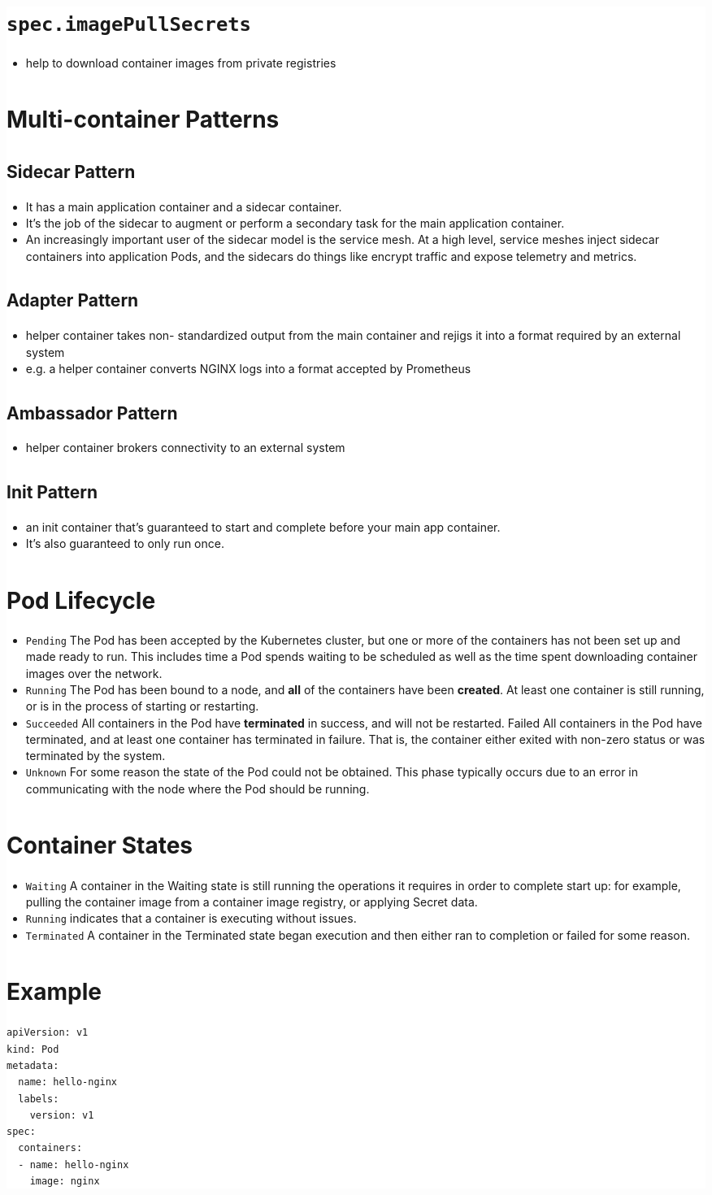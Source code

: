 # `spec.imagePullSecrets`
- help to download container images from private registries

# Multi-container Patterns
## Sidecar Pattern
- It has a main application container and a sidecar container.
- It’s the job of the sidecar to augment or perform a secondary task for the main application container.
- An increasingly important user of the sidecar model is the service mesh. At a high level, service meshes inject sidecar containers into application Pods, and the sidecars do things like encrypt traffic and expose telemetry and metrics.
## Adapter Pattern
- helper container takes non- standardized output from the main container and rejigs it into a format required by an external system
- e.g. a helper container converts NGINX logs into a format accepted by Prometheus
## Ambassador Pattern
- helper container brokers connectivity to an external system
## Init Pattern
- an init container that’s guaranteed to start and complete before your main app container.
- It’s also guaranteed to only run once.

# Pod Lifecycle
- `Pending`	The Pod has been accepted by the Kubernetes cluster, but one or more of the containers has not been set up and made ready to run. This includes time a Pod spends waiting to be scheduled as well as the time spent downloading container images over the network.
- `Running`	The Pod has been bound to a node, and **all** of the containers have been **created**. At least one container is still running, or is in the process of starting or restarting.
- `Succeeded`	All containers in the Pod have **terminated** in success, and will not be restarted.
Failed	All containers in the Pod have terminated, and at least one container has terminated in failure. That is, the container either exited with non-zero status or was terminated by the system.
- `Unknown`	For some reason the state of the Pod could not be obtained. This phase typically occurs due to an error in communicating with the node where the Pod should be running.

# Container States
- `Waiting` A container in the Waiting state is still running the operations it requires in order to complete start up: for example, pulling the container image from a container image registry, or applying Secret data.
- `Running` indicates that a container is executing without issues.
- `Terminated` A container in the Terminated state began execution and then either ran to completion or failed for some reason.

# Example
```
apiVersion: v1
kind: Pod
metadata:
  name: hello-nginx
  labels:
    version: v1
spec:
  containers:
  - name: hello-nginx
    image: nginx
```